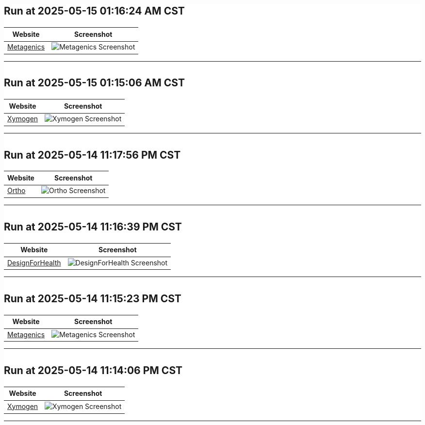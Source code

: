 ## Run at 2025-05-15 01:16:24 AM CST

| Website | Screenshot |
|---------|------------|
| [Metagenics](https://pagespeed.web.dev/analysis/https-www-metagenics-com/a5bceb7rws?form_factor=mobile) | ![Metagenics Screenshot](Metagenics/Metagenics-a5bceb7rws.png) |

---

## Run at 2025-05-15 01:15:06 AM CST

| Website | Screenshot |
|---------|------------|
| [Xymogen](https://pagespeed.web.dev/analysis/https-www-xymogen-com/s9s2undixc?form_factor=mobile) | ![Xymogen Screenshot](Xymogen/Xymogen-s9s2undixc.png) |

---

## Run at 2025-05-14 11:17:56 PM CST

| Website | Screenshot |
|---------|------------|
| [Ortho](https://pagespeed.web.dev/analysis/https-www-orthomolecularproducts-com/ear4p9yyr2?form_factor=mobile) | ![Ortho Screenshot](Ortho/Ortho-ear4p9yyr2.png) |

---

## Run at 2025-05-14 11:16:39 PM CST

| Website | Screenshot |
|---------|------------|
| [DesignForHealth](https://pagespeed.web.dev/analysis/https-www-designsforhealth-com/uxuac7jvjv?form_factor=mobile) | ![DesignForHealth Screenshot](DesignForHealth/DesignForHealth-uxuac7jvjv.png) |

---

## Run at 2025-05-14 11:15:23 PM CST

| Website | Screenshot |
|---------|------------|
| [Metagenics](https://pagespeed.web.dev/analysis/https-www-metagenics-com/4hzxsshv7c?form_factor=mobile) | ![Metagenics Screenshot](Metagenics/Metagenics-4hzxsshv7c.png) |

---

## Run at 2025-05-14 11:14:06 PM CST

| Website | Screenshot |
|---------|------------|
| [Xymogen](https://pagespeed.web.dev/analysis/https-www-xymogen-com/oiuf7o3nhf?form_factor=mobile) | ![Xymogen Screenshot](Xymogen/Xymogen-oiuf7o3nhf.png) |

---
